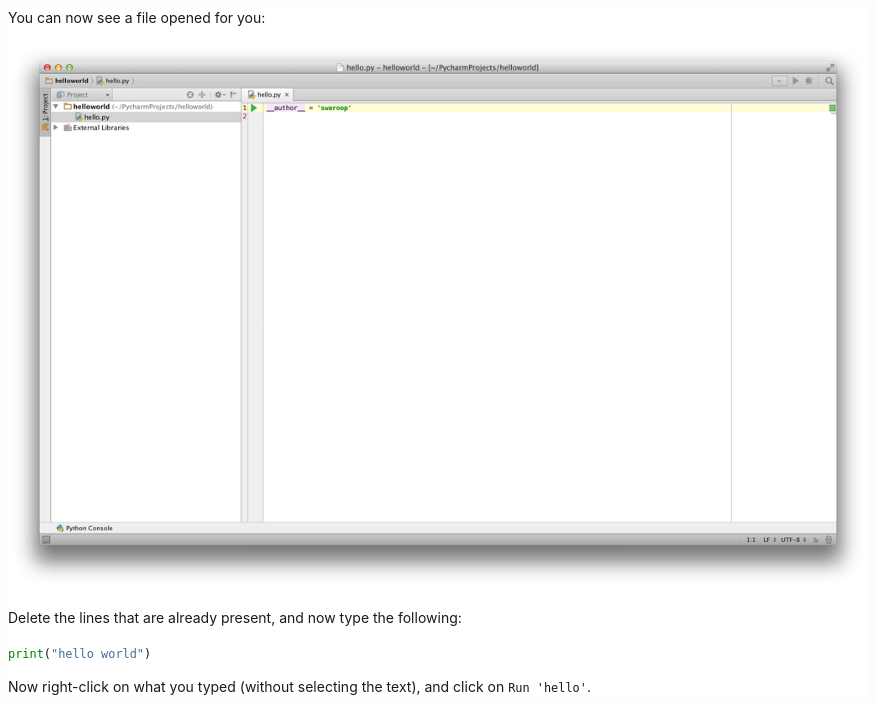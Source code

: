 You can now see a file opened for you:

![PyCharm hello.py file](./img/pycharm_hello_open.png)

Delete the lines that are already present, and now type the following:



```python
print("hello world")
```
Now right-click on what you typed (without selecting the text), and click on `Run 'hello'`.
